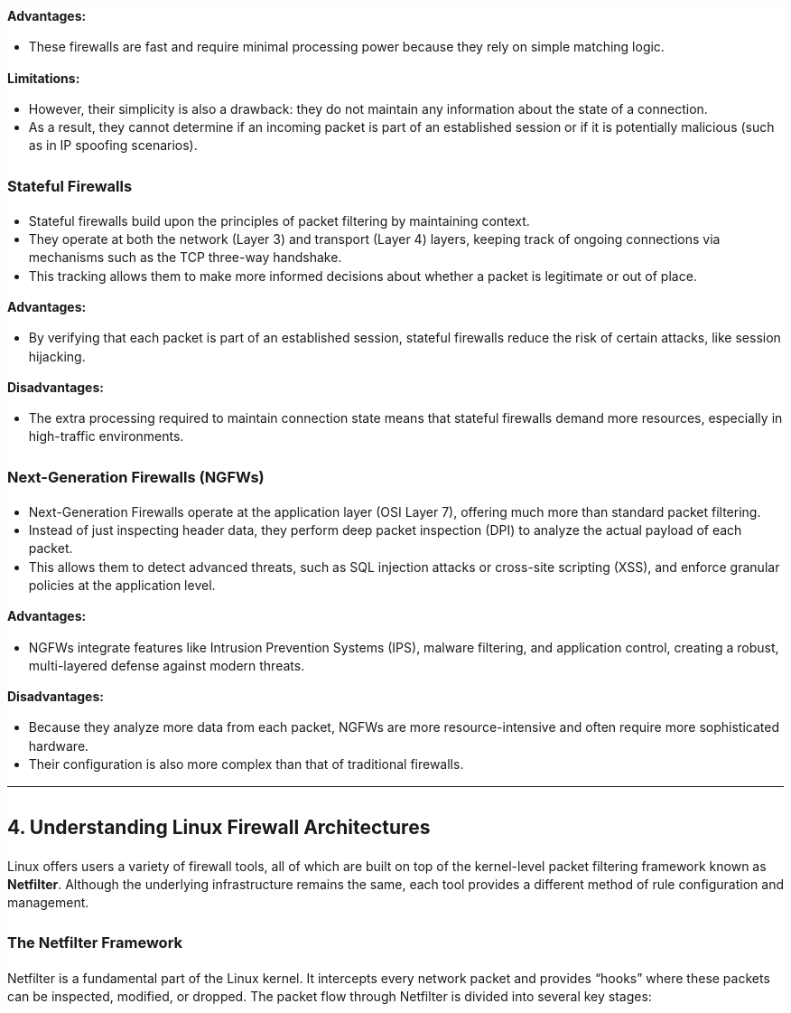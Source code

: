 **Advantages:**  
- These firewalls are fast and require minimal processing power because they rely on simple matching logic.  

**Limitations:**  
- However, their simplicity is also a drawback: they do not maintain any information about the state of a connection.
- As a result, they cannot determine if an incoming packet is part of an established session or if it is potentially malicious (such as in IP spoofing scenarios).

### **Stateful Firewalls**

- Stateful firewalls build upon the principles of packet filtering by maintaining context.
- They operate at both the network (Layer 3) and transport (Layer 4) layers, keeping track of ongoing connections via mechanisms such as the TCP three-way handshake.
- This tracking allows them to make more informed decisions about whether a packet is legitimate or out of place.

**Advantages:**  
- By verifying that each packet is part of an established session, stateful firewalls reduce the risk of certain attacks, like session hijacking.  

**Disadvantages:**  
- The extra processing required to maintain connection state means that stateful firewalls demand more resources, especially in high-traffic environments.

### **Next-Generation Firewalls (NGFWs)**

- Next-Generation Firewalls operate at the application layer (OSI Layer 7), offering much more than standard packet filtering.
- Instead of just inspecting header data, they perform deep packet inspection (DPI) to analyze the actual payload of each packet.
- This allows them to detect advanced threats, such as SQL injection attacks or cross-site scripting (XSS), and enforce granular policies at the application level.

**Advantages:**  
- NGFWs integrate features like Intrusion Prevention Systems (IPS), malware filtering, and application control, creating a robust, multi-layered defense against modern threats.  

**Disadvantages:**  
- Because they analyze more data from each packet, NGFWs are more resource-intensive and often require more sophisticated hardware.
- Their configuration is also more complex than that of traditional firewalls.

--------------------------------------------------
## 4. Understanding Linux Firewall Architectures

Linux offers users a variety of firewall tools, all of which are built on top of the kernel-level packet filtering framework known as **Netfilter**. Although the underlying infrastructure remains the same, each tool provides a different method of rule configuration and management.

### The Netfilter Framework

Netfilter is a fundamental part of the Linux kernel. It intercepts every network packet and provides “hooks” where these packets can be inspected, modified, or dropped. The packet flow through Netfilter is divided into several key stages:
